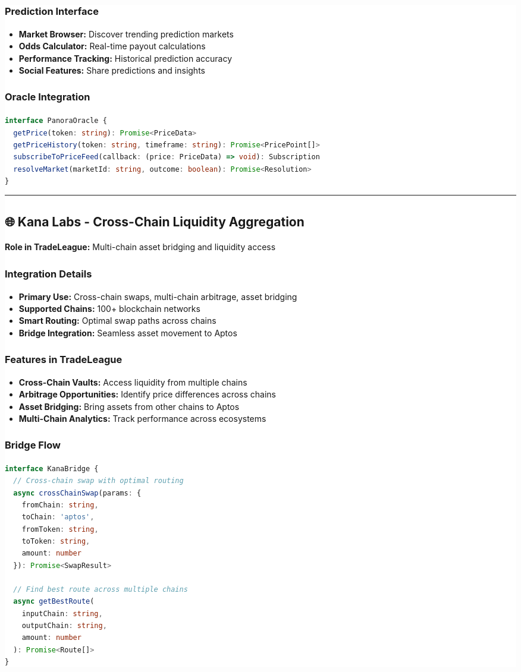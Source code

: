 ### Prediction Interface
- **Market Browser:** Discover trending prediction markets
- **Odds Calculator:** Real-time payout calculations
- **Performance Tracking:** Historical prediction accuracy
- **Social Features:** Share predictions and insights

### Oracle Integration
```typescript
interface PanoraOracle {
  getPrice(token: string): Promise<PriceData>
  getPriceHistory(token: string, timeframe: string): Promise<PricePoint[]>
  subscribeToPriceFeed(callback: (price: PriceData) => void): Subscription
  resolveMarket(marketId: string, outcome: boolean): Promise<Resolution>
}
```

---

## 🌐 Kana Labs - Cross-Chain Liquidity Aggregation

**Role in TradeLeague:** Multi-chain asset bridging and liquidity access

### Integration Details
- **Primary Use:** Cross-chain swaps, multi-chain arbitrage, asset bridging
- **Supported Chains:** 100+ blockchain networks
- **Smart Routing:** Optimal swap paths across chains
- **Bridge Integration:** Seamless asset movement to Aptos

### Features in TradeLeague
- **Cross-Chain Vaults:** Access liquidity from multiple chains
- **Arbitrage Opportunities:** Identify price differences across chains
- **Asset Bridging:** Bring assets from other chains to Aptos
- **Multi-Chain Analytics:** Track performance across ecosystems

### Bridge Flow
```typescript
interface KanaBridge {
  // Cross-chain swap with optimal routing
  async crossChainSwap(params: {
    fromChain: string,
    toChain: 'aptos',
    fromToken: string,
    toToken: string,
    amount: number
  }): Promise<SwapResult>
  
  // Find best route across multiple chains
  async getBestRoute(
    inputChain: string,
    outputChain: string,
    amount: number
  ): Promise<Route[]>
}
```
